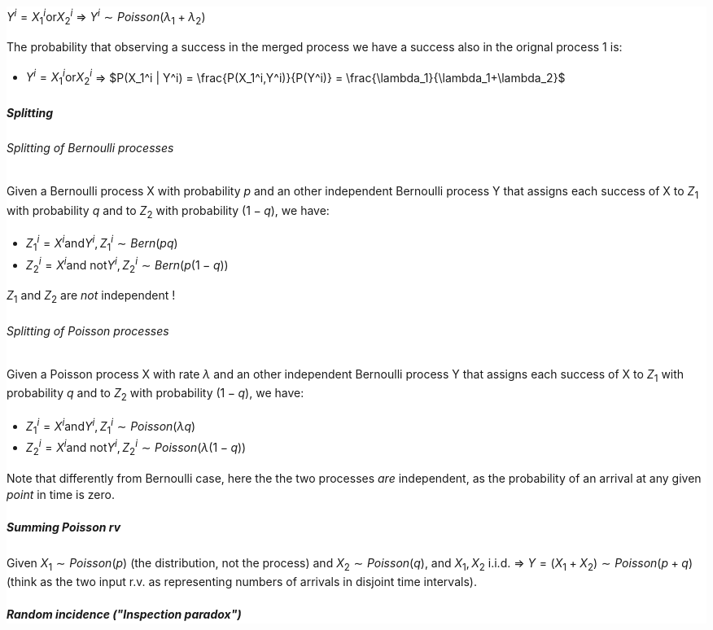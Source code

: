 $Y^i = X_1^i \text{or} X_2^i$ ⇒ $Y^i \sim Poisson(\lambda_1+\lambda_2)$ 

The probability that observing a success in the merged process we have a success also in  the orignal process 1 is:
- $Y^i = X_1^i \text{or} X_2^i$ ⇒ $P(X_1^i | Y^i) = \frac{P(X_1^i,Y^i)}{P(Y^i)} = \frac{\lambda_1}{\lambda_1+\lambda_2}$

##### Splitting

###### Splitting of Bernoulli processes

Given a Bernoulli process X with probability $p$ and an other independent Bernoulli process Y that assigns each success of X to $Z_1$ with probability $q$ and to $Z_2$ with probability $(1-q)$, we have:

- $Z_1^i = X^i \text{and} Y^i, Z_1^i \sim Bern(pq)$
- $Z_2^i = X^i \text{and not} Y^i, Z_2^i \sim Bern(p(1-q))$

$Z_1$ and $Z_2$ are _not_ independent !


###### Splitting of Poisson processes

Given a Poisson process X with rate $\lambda$ and an other independent Bernoulli process Y that assigns each success of X to $Z_1$ with probability $q$ and to $Z_2$ with probability $(1-q)$, we have:

- $Z_1^i = X^i \text{and} Y^i, Z_1^i \sim Poisson(\lambda q)$
- $Z_2^i = X^i \text{and not} Y^i, Z_2^i \sim Poisson(\lambda (1-q))$

Note that differently from Bernoulli case, here the  the two processes _are_ independent, as the probability of an arrival at any given _point_ in time is zero.


##### Summing Poisson rv
Given $X_1 \sim Poisson(p)$ (the distribution, not the process) and $X_2 \sim Poisson(q)$, and $X_1, X_2$ i.i.d. ⇒ $Y = (X_1 + X_2) \sim Poisson(p+q)$ (think as the two input r.v. as representing numbers of arrivals in disjoint time intervals).

##### Random incidence ("Inspection paradox")
